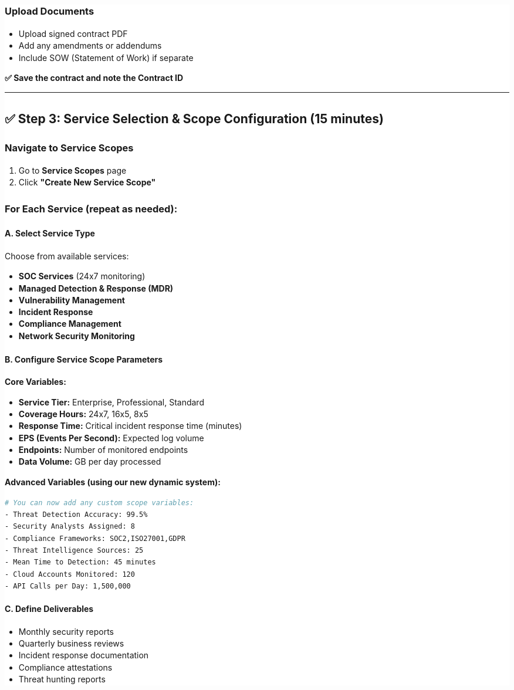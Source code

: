 ### Upload Documents
- Upload signed contract PDF
- Add any amendments or addendums
- Include SOW (Statement of Work) if separate

**✅ Save the contract and note the Contract ID**

---

## ✅ **Step 3: Service Selection & Scope Configuration** (15 minutes)

### Navigate to Service Scopes
1. Go to **Service Scopes** page
2. Click **"Create New Service Scope"**

### For Each Service (repeat as needed):

#### A. Select Service Type
Choose from available services:
- **SOC Services** (24x7 monitoring)
- **Managed Detection & Response (MDR)**
- **Vulnerability Management**
- **Incident Response**
- **Compliance Management**
- **Network Security Monitoring**

#### B. Configure Service Scope Parameters

**Core Variables:**
- **Service Tier:** Enterprise, Professional, Standard
- **Coverage Hours:** 24x7, 16x5, 8x5
- **Response Time:** Critical incident response time (minutes)
- **EPS (Events Per Second):** Expected log volume
- **Endpoints:** Number of monitored endpoints
- **Data Volume:** GB per day processed

**Advanced Variables (using our new dynamic system):**
```bash
# You can now add any custom scope variables:
- Threat Detection Accuracy: 99.5%
- Security Analysts Assigned: 8
- Compliance Frameworks: SOC2,ISO27001,GDPR
- Threat Intelligence Sources: 25
- Mean Time to Detection: 45 minutes
- Cloud Accounts Monitored: 120
- API Calls per Day: 1,500,000
```

#### C. Define Deliverables
- Monthly security reports
- Quarterly business reviews
- Incident response documentation
- Compliance attestations
- Threat hunting reports
